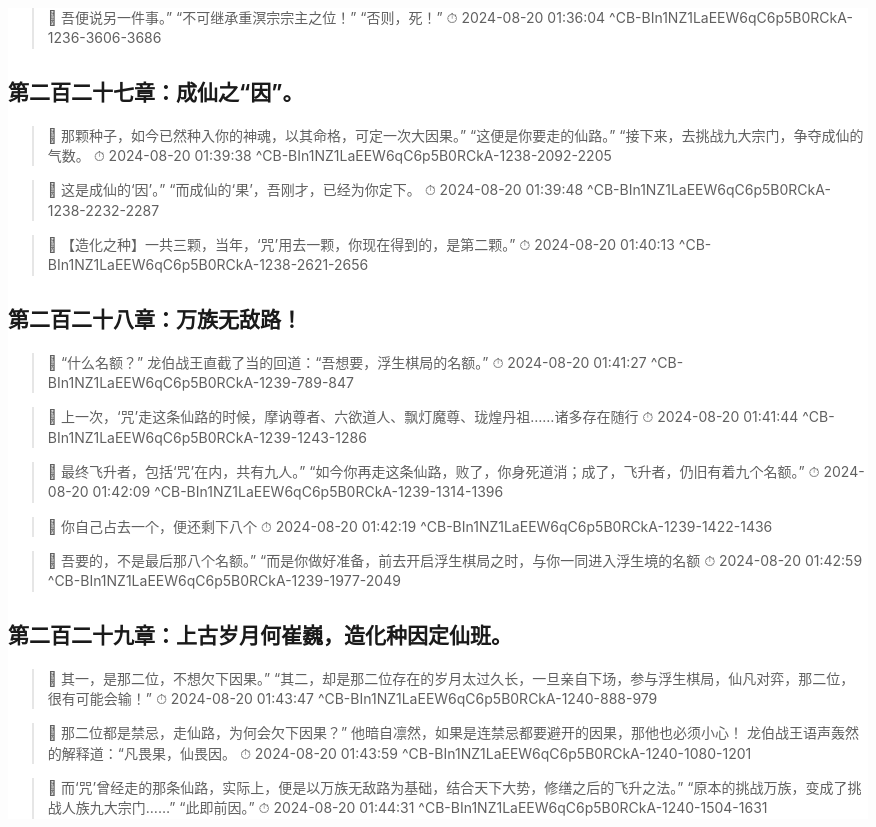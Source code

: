 > 📌 吾便说另一件事。”
   “不可继承重溟宗宗主之位！”
   “否则，死！” 
> ⏱ 2024-08-20 01:36:04 ^CB-BIn1NZ1LaEEW6qC6p5B0RCkA-1236-3606-3686

## 第二百二十七章：成仙之“因”。

> 📌 那颗种子，如今已然种入你的神魂，以其命格，可定一次大因果。”
   “这便是你要走的仙路。”
   “接下来，去挑战九大宗门，争夺成仙的气数。 
> ⏱ 2024-08-20 01:39:38 ^CB-BIn1NZ1LaEEW6qC6p5B0RCkA-1238-2092-2205

> 📌 这是成仙的‘因’。”
   “而成仙的‘果’，吾刚才，已经为你定下。 
> ⏱ 2024-08-20 01:39:48 ^CB-BIn1NZ1LaEEW6qC6p5B0RCkA-1238-2232-2287

> 📌 【造化之种】一共三颗，当年，‘咒’用去一颗，你现在得到的，是第二颗。” 
> ⏱ 2024-08-20 01:40:13 ^CB-BIn1NZ1LaEEW6qC6p5B0RCkA-1238-2621-2656

## 第二百二十八章：万族无敌路！

> 📌 “什么名额？”
   龙伯战王直截了当的回道：“吾想要，浮生棋局的名额。” 
> ⏱ 2024-08-20 01:41:27 ^CB-BIn1NZ1LaEEW6qC6p5B0RCkA-1239-789-847

> 📌 上一次，‘咒’走这条仙路的时候，摩讷尊者、六欲道人、飘灯魔尊、珑煌丹祖……诸多存在随行 
> ⏱ 2024-08-20 01:41:44 ^CB-BIn1NZ1LaEEW6qC6p5B0RCkA-1239-1243-1286

> 📌 最终飞升者，包括‘咒’在内，共有九人。”
   “如今你再走这条仙路，败了，你身死道消；成了，飞升者，仍旧有着九个名额。” 
> ⏱ 2024-08-20 01:42:09 ^CB-BIn1NZ1LaEEW6qC6p5B0RCkA-1239-1314-1396

> 📌 你自己占去一个，便还剩下八个 
> ⏱ 2024-08-20 01:42:19 ^CB-BIn1NZ1LaEEW6qC6p5B0RCkA-1239-1422-1436

> 📌 吾要的，不是最后那八个名额。”
   “而是你做好准备，前去开启浮生棋局之时，与你一同进入浮生境的名额 
> ⏱ 2024-08-20 01:42:59 ^CB-BIn1NZ1LaEEW6qC6p5B0RCkA-1239-1977-2049

## 第二百二十九章：上古岁月何崔巍，造化种因定仙班。

> 📌 其一，是那二位，不想欠下因果。”
   “其二，却是那二位存在的岁月太过久长，一旦亲自下场，参与浮生棋局，仙凡对弈，那二位，很有可能会输！” 
> ⏱ 2024-08-20 01:43:47 ^CB-BIn1NZ1LaEEW6qC6p5B0RCkA-1240-888-979

> 📌 那二位都是禁忌，走仙路，为何会欠下因果？”
   他暗自凛然，如果是连禁忌都要避开的因果，那他也必须小心！
   龙伯战王语声轰然的解释道：“凡畏果，仙畏因。 
> ⏱ 2024-08-20 01:43:59 ^CB-BIn1NZ1LaEEW6qC6p5B0RCkA-1240-1080-1201

> 📌 而‘咒’曾经走的那条仙路，实际上，便是以万族无敌路为基础，结合天下大势，修缮之后的飞升之法。”
   “原本的挑战万族，变成了挑战人族九大宗门……”
   “此即前因。” 
> ⏱ 2024-08-20 01:44:31 ^CB-BIn1NZ1LaEEW6qC6p5B0RCkA-1240-1504-1631
